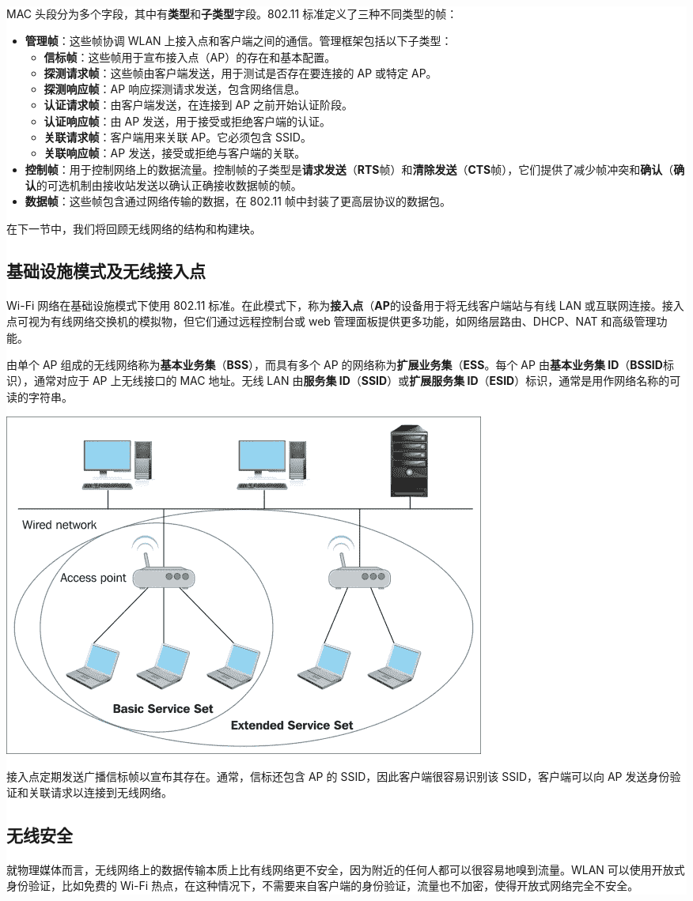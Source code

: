 MAC 头段分为多个字段，其中有**类型**和**子类型**字段。802.11 标准定义了三种不同类型的帧：

*   **管理帧**：这些帧协调 WLAN 上接入点和客户端之间的通信。管理框架包括以下子类型：
    *   **信标帧**：这些帧用于宣布接入点（AP）的存在和基本配置。
    *   **探测请求帧**：这些帧由客户端发送，用于测试是否存在要连接的 AP 或特定 AP。
    *   **探测响应帧**：AP 响应探测请求发送，包含网络信息。
    *   **认证请求帧**：由客户端发送，在连接到 AP 之前开始认证阶段。
    *   **认证响应帧**：由 AP 发送，用于接受或拒绝客户端的认证。
    *   **关联请求帧**：客户端用来关联 AP。它必须包含 SSID。
    *   **关联响应帧**：AP 发送，接受或拒绝与客户端的关联。
*   **控制帧**：用于控制网络上的数据流量。控制帧的子类型是**请求发送**（**RTS**帧）和**清除发送**（**CTS**帧），它们提供了减少帧冲突和**确认**（**确认**的可选机制由接收站发送以确认正确接收数据帧的帧。
*   **数据帧**：这些帧包含通过网络传输的数据，在 802.11 帧中封装了更高层协议的数据包。

在下一节中，我们将回顾无线网络的结构和构建块。

## 基础设施模式及无线接入点

Wi-Fi 网络在基础设施模式下使用 802.11 标准。在此模式下，称为**接入点**（**AP**的设备用于将无线客户端站与有线 LAN 或互联网连接。接入点可视为有线网络交换机的模拟物，但它们通过远程控制台或 web 管理面板提供更多功能，如网络层路由、DHCP、NAT 和高级管理功能。

由单个 AP 组成的无线网络称为**基本业务集**（**BSS**），而具有多个 AP 的网络称为**扩展业务集**（**ESS**。每个 AP 由**基本业务集 ID**（**BSSID**标识），通常对应于 AP 上无线接口的 MAC 地址。无线 LAN 由**服务集 ID**（**SSID**）或**扩展服务集 ID**（**ESID**）标识，通常是用作网络名称的可读的字符串。

![Infrastructure mode and wireless access points](img/B04527_03_02.jpg)

接入点定期发送广播信标帧以宣布其存在。通常，信标还包含 AP 的 SSID，因此客户端很容易识别该 SSID，客户端可以向 AP 发送身份验证和关联请求以连接到无线网络。

## 无线安全

就物理媒体而言，无线网络上的数据传输本质上比有线网络更不安全，因为附近的任何人都可以很容易地嗅到流量。WLAN 可以使用开放式身份验证，比如免费的 Wi-Fi 热点，在这种情况下，不需要来自客户端的身份验证，流量也不加密，使得开放式网络完全不安全。
